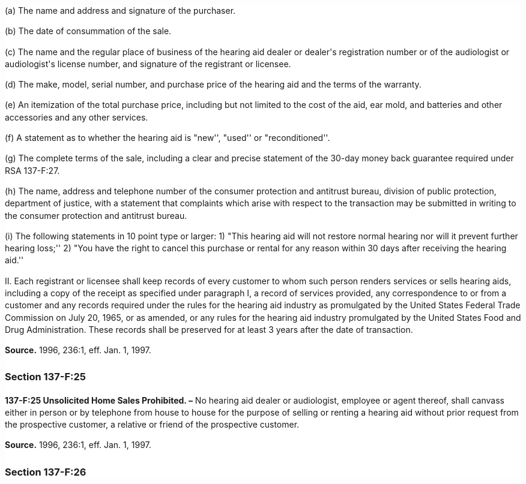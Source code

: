  (a) The name and address and signature of the purchaser.
                                             
 (b) The date of consummation of the sale.
                                             
 (c) The name and the regular place of business of the hearing aid
dealer or dealer's registration number or of the audiologist or
audiologist's license number, and signature of the registrant or
licensee.
                                             
 (d) The make, model, serial number, and purchase price of the
hearing aid and the terms of the warranty.
                                             
 (e) An itemization of the total purchase price, including but not
limited to the cost of the aid, ear mold, and batteries and other
accessories and any other services.
                                             
 (f) A statement as to whether the hearing aid is "new'', "used''
or "reconditioned''.
                                             
 (g) The complete terms of the sale, including a clear and precise
statement of the 30-day money back guarantee required under RSA
137-F:27.
                                             
 (h) The name, address and telephone number of the consumer
protection and antitrust bureau, division of public protection,
department of justice, with a statement that complaints which arise with
respect to the transaction may be submitted in writing to the consumer
protection and antitrust bureau.
                                             
 (i) The following statements in 10 point type or larger: 1) "This
hearing aid will not restore normal hearing nor will it prevent further
hearing loss;'' 2) "You have the right to cancel this purchase or rental
for any reason within 30 days after receiving the hearing aid.''
                                             
 II. Each registrant or licensee shall keep records of every customer
to whom such person renders services or sells hearing aids, including a
copy of the receipt as specified under paragraph I, a record of services
provided, any correspondence to or from a customer and any records
required under the rules for the hearing aid industry as promulgated by
the United States Federal Trade Commission on July 20, 1965, or as
amended, or any rules for the hearing aid industry promulgated by the
United States Food and Drug Administration. These records shall be
preserved for at least 3 years after the date of transaction.

**Source.** 1996, 236:1, eff. Jan. 1, 1997.

### Section 137-F:25

 **137-F:25 Unsolicited Home Sales Prohibited. –** No hearing aid
dealer or audiologist, employee or agent thereof, shall canvass either
in person or by telephone from house to house for the purpose of selling
or renting a hearing aid without prior request from the prospective
customer, a relative or friend of the prospective customer.

**Source.** 1996, 236:1, eff. Jan. 1, 1997.

### Section 137-F:26
